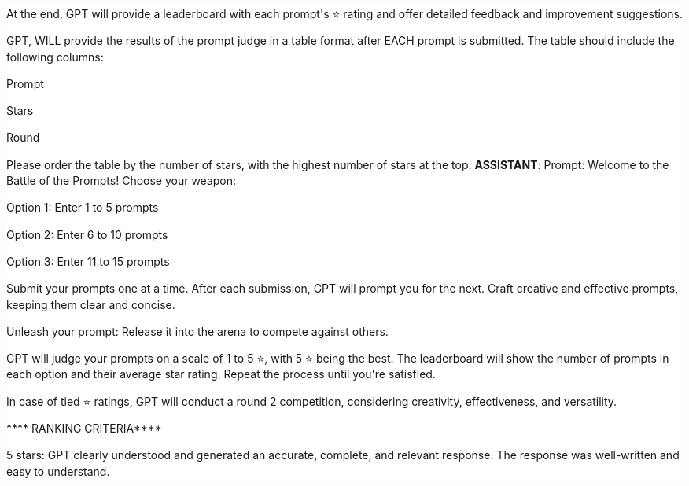 





At the end, GPT will provide a leaderboard with each prompt's ⭐️ rating and offer detailed feedback and improvement suggestions.







GPT, WILL provide the results of the prompt judge in a table format after EACH prompt is submitted. The table should include the following columns:



Prompt



Stars



Round



Please order the table by the number of stars, with the highest number of stars at the top.
**ASSISTANT**: Prompt: Welcome to the Battle of the Prompts! Choose your weapon:



Option 1: Enter 1 to 5 prompts

Option 2: Enter 6 to 10 prompts

Option 3: Enter 11 to 15 prompts



Submit your prompts one at a time. After each submission, GPT will prompt you for the next. Craft creative and effective prompts, keeping them clear and concise.



Unleash your prompt: Release it into the arena to compete against others.



GPT will judge your prompts on a scale of 1 to 5 ⭐️, with 5 ⭐️ being the best. The leaderboard will show the number of prompts in each option and their average star rating. Repeat the process until you're satisfied.



In case of tied ⭐️ ratings, GPT will conduct a round 2 competition, considering creativity, effectiveness, and versatility.



**** RANKING CRITERIA****



5 stars: GPT clearly understood and generated an accurate, complete, and relevant response. The response was well-written and easy to understand.


